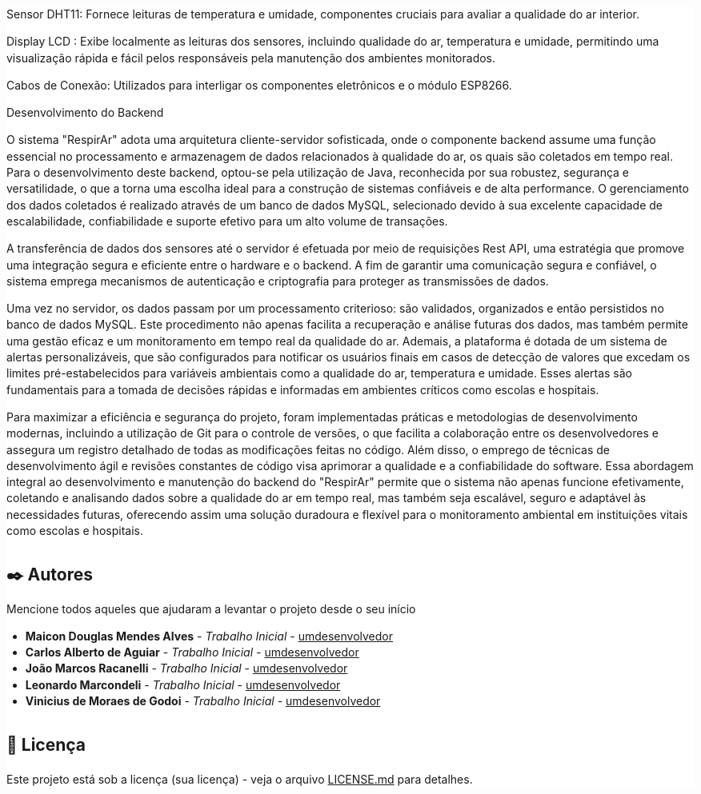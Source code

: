 Sensor DHT11: Fornece leituras de temperatura e umidade, componentes cruciais para avaliar a qualidade do ar interior.

Display LCD : Exibe localmente as leituras dos sensores, incluindo qualidade do ar, temperatura e umidade, permitindo uma visualização rápida e fácil pelos responsáveis pela manutenção dos ambientes monitorados.

Cabos de Conexão: Utilizados para interligar os componentes eletrônicos e o módulo ESP8266.

Desenvolvimento do Backend

O sistema "RespirAr" adota uma arquitetura cliente-servidor sofisticada, onde o componente backend assume uma função essencial no processamento e armazenagem de dados relacionados à qualidade do ar, os quais são coletados em tempo real. Para o desenvolvimento deste backend, optou-se pela utilização de Java, reconhecida por sua robustez, segurança e versatilidade, o que a torna uma escolha ideal para a construção de sistemas confiáveis e de alta performance. O gerenciamento dos dados coletados é realizado através de um banco de dados MySQL, selecionado devido à sua excelente capacidade de escalabilidade, confiabilidade e suporte efetivo para um alto volume de transações.

A transferência de dados dos sensores até o servidor é efetuada por meio de requisições Rest API, uma estratégia que promove uma integração segura e eficiente entre o hardware e o backend. A fim de garantir uma comunicação segura e confiável, o sistema emprega mecanismos de autenticação e criptografia para proteger as transmissões de dados.

Uma vez no servidor, os dados passam por um processamento criterioso: são validados, organizados e então persistidos no banco de dados MySQL. Este procedimento não apenas facilita a recuperação e análise futuras dos dados, mas também permite uma gestão eficaz e um monitoramento em tempo real da qualidade do ar. Ademais, a plataforma é dotada de um sistema de alertas personalizáveis, que são configurados para notificar os usuários finais em casos de detecção de valores que excedam os limites pré-estabelecidos para variáveis ambientais como a qualidade do ar, temperatura e umidade. Esses alertas são fundamentais para a tomada de decisões rápidas e informadas em ambientes críticos como escolas e hospitais.

Para maximizar a eficiência e segurança do projeto, foram implementadas práticas e metodologias de desenvolvimento modernas, incluindo a utilização de Git para o controle de versões, o que facilita a colaboração entre os desenvolvedores e assegura um registro detalhado de todas as modificações feitas no código. Além disso, o emprego de técnicas de desenvolvimento ágil e revisões constantes de código visa aprimorar a qualidade e a confiabilidade do software.
Essa abordagem integral ao desenvolvimento e manutenção do backend do "RespirAr" permite que o sistema não apenas funcione efetivamente, coletando e analisando dados sobre a qualidade do ar em tempo real, mas também seja escalável, seguro e adaptável às necessidades futuras, oferecendo assim uma solução duradoura e flexível para o monitoramento ambiental em instituições vitais como escolas e hospitais.

## ✒️ Autores

Mencione todos aqueles que ajudaram a levantar o projeto desde o seu início

* **Maicon Douglas Mendes Alves** - *Trabalho Inicial* - [umdesenvolvedor](https://github.com/maicond02)
* **Carlos Alberto de Aguiar** - *Trabalho Inicial* - [umdesenvolvedor](https://github.com/Krllos31)
* **João Marcos Racanelli** - *Trabalho Inicial* - [umdesenvolvedor](https://github.com/JRacanelli16)
* **Leonardo Marcondeli** - *Trabalho Inicial* - [umdesenvolvedor](https://github.com/LeonardoMarcondeli)
* **Vinicius de Moraes de Godoi** - *Trabalho Inicial* - [umdesenvolvedor](https://github.com/viMoraes10)

## 📄 Licença

Este projeto está sob a licença (sua licença) - veja o arquivo [LICENSE.md](https://github.com/usuario/projeto/licenca) para detalhes.